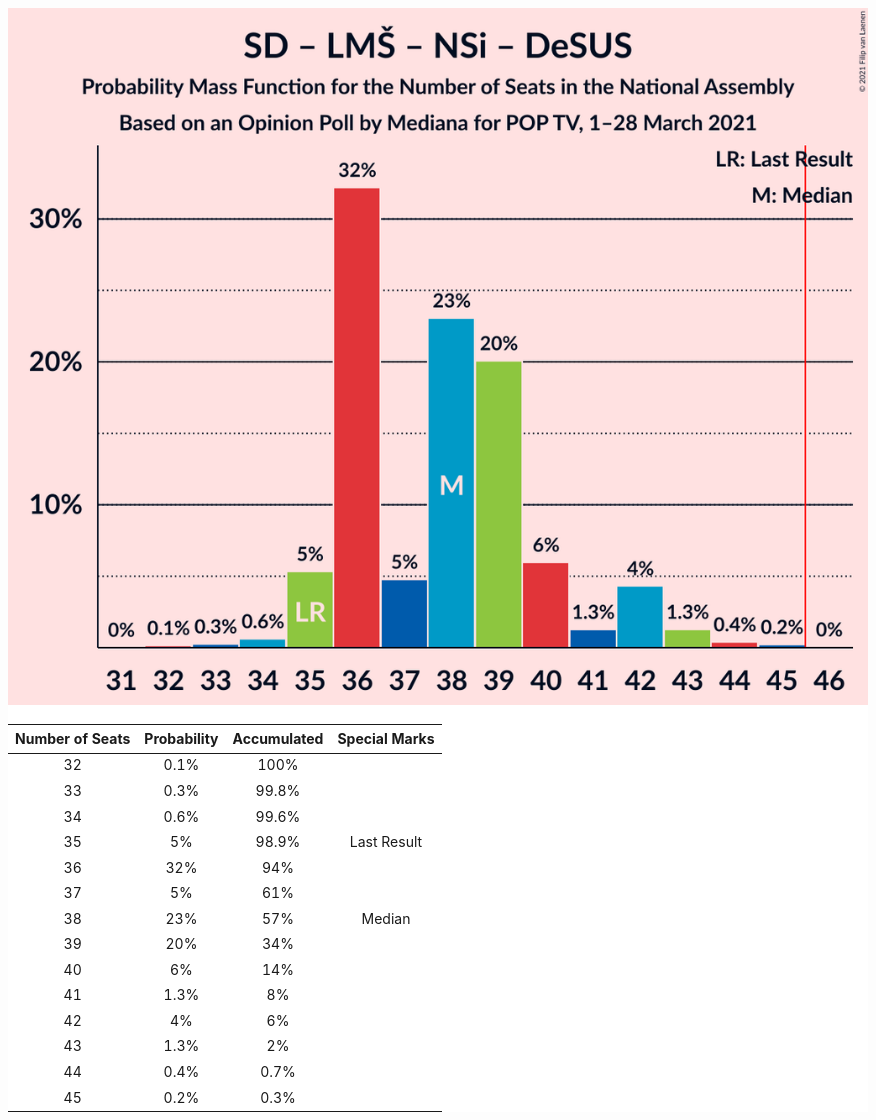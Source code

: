 ![Graph with seats probability mass function not yet produced](2021-03-28-Mediana-coalitions-seats-pmf-sd–lmš–nsi–desus.png "Seats Probability Mass Function")

| Number of Seats | Probability | Accumulated | Special Marks |
|:---------------:|:-----------:|:-----------:|:-------------:|
| 32 | 0.1% | 100% |  |
| 33 | 0.3% | 99.8% |  |
| 34 | 0.6% | 99.6% |  |
| 35 | 5% | 98.9% | Last Result |
| 36 | 32% | 94% |  |
| 37 | 5% | 61% |  |
| 38 | 23% | 57% | Median |
| 39 | 20% | 34% |  |
| 40 | 6% | 14% |  |
| 41 | 1.3% | 8% |  |
| 42 | 4% | 6% |  |
| 43 | 1.3% | 2% |  |
| 44 | 0.4% | 0.7% |  |
| 45 | 0.2% | 0.3% |  |